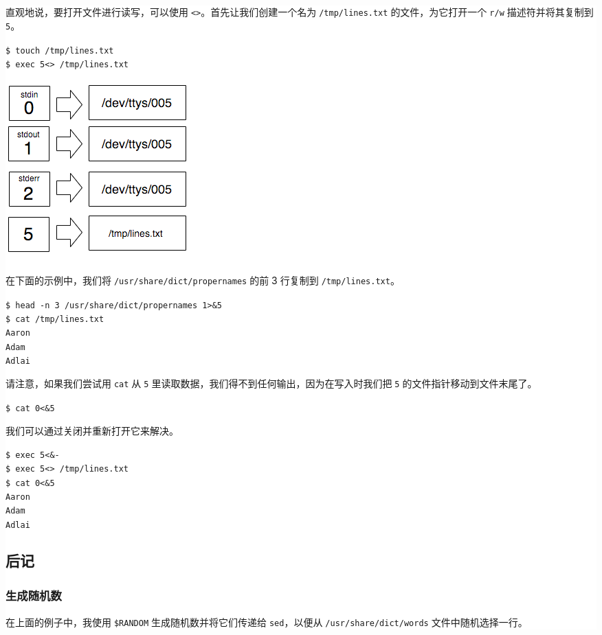 直观地说，要打开文件进行读写，可以使用 `<>`。首先让我们创建一个名为 `/tmp/lines.txt` 的文件，为它打开一个 `r/w` 描述符并将其复制到 `5`。

```
$ touch /tmp/lines.txt
$ exec 5<> /tmp/lines.txt
```

![](/assets/img/3b6ec939d63cea12774f60c9c75d3928/019.png)


在下面的示例中，我们将 `/usr/share/dict/propernames` 的前 3 行复制到 `/tmp/lines.txt`。

```
$ head -n 3 /usr/share/dict/propernames 1>&5
$ cat /tmp/lines.txt
Aaron
Adam
Adlai
```

请注意，如果我们尝试用 `cat` 从 `5` 里读取数据，我们得不到任何输出，因为在写入时我们把 `5` 的文件指针移动到文件末尾了。

```
$ cat 0<&5
```

我们可以通过关闭并重新打开它来解决。

```
$ exec 5<&-
$ exec 5<> /tmp/lines.txt
$ cat 0<&5
Aaron
Adam
Adlai
```


## 后记

### 生成随机数

在上面的例子中，我使用 `$RANDOM` 生成随机数并将它们传递给 `sed`，以便从 `/usr/share/dict/words` 文件中随机选择一行。
